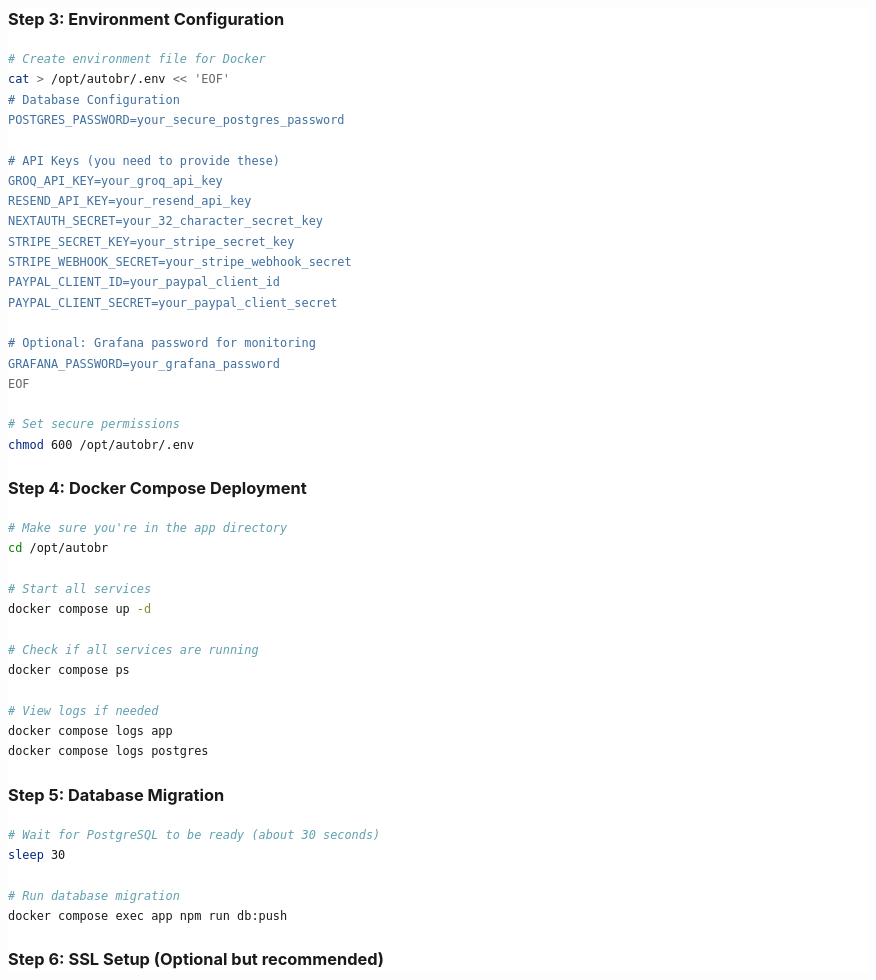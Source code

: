 ### Step 3: Environment Configuration

```bash
# Create environment file for Docker
cat > /opt/autobr/.env << 'EOF'
# Database Configuration
POSTGRES_PASSWORD=your_secure_postgres_password

# API Keys (you need to provide these)
GROQ_API_KEY=your_groq_api_key
RESEND_API_KEY=your_resend_api_key
NEXTAUTH_SECRET=your_32_character_secret_key
STRIPE_SECRET_KEY=your_stripe_secret_key
STRIPE_WEBHOOK_SECRET=your_stripe_webhook_secret
PAYPAL_CLIENT_ID=your_paypal_client_id
PAYPAL_CLIENT_SECRET=your_paypal_client_secret

# Optional: Grafana password for monitoring
GRAFANA_PASSWORD=your_grafana_password
EOF

# Set secure permissions
chmod 600 /opt/autobr/.env
```

### Step 4: Docker Compose Deployment

```bash
# Make sure you're in the app directory
cd /opt/autobr

# Start all services
docker compose up -d

# Check if all services are running
docker compose ps

# View logs if needed
docker compose logs app
docker compose logs postgres
```

### Step 5: Database Migration

```bash
# Wait for PostgreSQL to be ready (about 30 seconds)
sleep 30

# Run database migration
docker compose exec app npm run db:push
```

### Step 6: SSL Setup (Optional but recommended)
